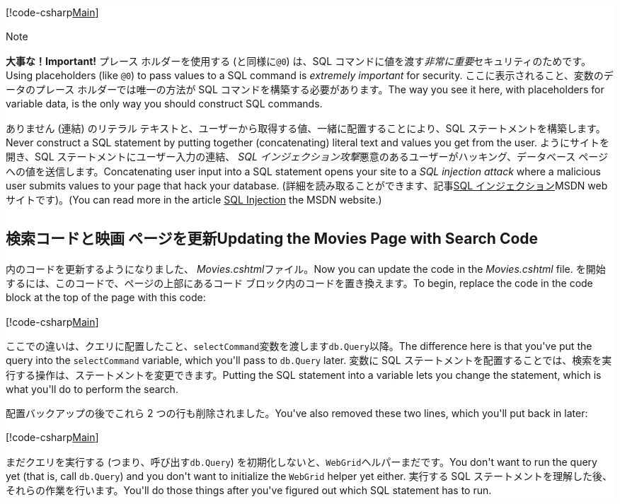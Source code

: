 [!code-csharp[Main](form-basics/samples/sample5.cs)]

> [!NOTE] 
> 
> <span data-ttu-id="c804a-273">**大事な！**</span><span class="sxs-lookup"><span data-stu-id="c804a-273">**Important!**</span></span> <span data-ttu-id="c804a-274">プレース ホルダーを使用する (と同様に`@0`) は、SQL コマンドに値を渡す*非常に重要*セキュリティのためです。</span><span class="sxs-lookup"><span data-stu-id="c804a-274">Using placeholders (like `@0`) to pass values to a SQL command is *extremely important* for security.</span></span> <span data-ttu-id="c804a-275">ここに表示されること、変数のデータのプレース ホルダーでは唯一の方法が SQL コマンドを構築する必要があります。</span><span class="sxs-lookup"><span data-stu-id="c804a-275">The way you see it here, with placeholders for variable data, is the only way you should construct SQL commands.</span></span>
> 
> <span data-ttu-id="c804a-276">ありません (連結) のリテラル テキストと、ユーザーから取得する値、一緒に配置することにより、SQL ステートメントを構築します。</span><span class="sxs-lookup"><span data-stu-id="c804a-276">Never construct a SQL statement by putting together (concatenating) literal text and values you get from the user.</span></span> <span data-ttu-id="c804a-277">ようにサイトを開き、SQL ステートメントにユーザー入力の連結、 *SQL インジェクション攻撃*悪意のあるユーザーがハッキング、データベース ページへの値を送信します。</span><span class="sxs-lookup"><span data-stu-id="c804a-277">Concatenating user input into a SQL statement opens your site to a *SQL injection attack* where a malicious user submits values to your page that hack your database.</span></span> <span data-ttu-id="c804a-278">(詳細を読み取ることができます、記事[SQL インジェクション](https://msdn.microsoft.com/en-us/library/ms161953.aspx)MSDN web サイトです)。</span><span class="sxs-lookup"><span data-stu-id="c804a-278">(You can read more in the article [SQL Injection](https://msdn.microsoft.com/en-us/library/ms161953.aspx) the MSDN website.)</span></span>


## <a name="updating-the-movies-page-with-search-code"></a><span data-ttu-id="c804a-279">検索コードと映画 ページを更新</span><span class="sxs-lookup"><span data-stu-id="c804a-279">Updating the Movies Page with Search Code</span></span>

<span data-ttu-id="c804a-280">内のコードを更新するようになりました、 *Movies.cshtml*ファイル。</span><span class="sxs-lookup"><span data-stu-id="c804a-280">Now you can update the code in the *Movies.cshtml* file.</span></span> <span data-ttu-id="c804a-281">を開始するには、このコードで、ページの上部にあるコード ブロック内のコードを置き換えます。</span><span class="sxs-lookup"><span data-stu-id="c804a-281">To begin, replace the code in the code block at the top of the page with this code:</span></span>

[!code-csharp[Main](form-basics/samples/sample6.cs)]

<span data-ttu-id="c804a-282">ここでの違いは、クエリに配置したこと、`selectCommand`変数を渡します`db.Query`以降。</span><span class="sxs-lookup"><span data-stu-id="c804a-282">The difference here is that you've put the query into the `selectCommand` variable, which you'll pass to `db.Query` later.</span></span> <span data-ttu-id="c804a-283">変数に SQL ステートメントを配置することでは、検索を実行する操作は、ステートメントを変更できます。</span><span class="sxs-lookup"><span data-stu-id="c804a-283">Putting the SQL statement into a variable lets you change the statement, which is what you'll do to perform the search.</span></span>

<span data-ttu-id="c804a-284">配置バックアップの後でこれら 2 つの行も削除されました。</span><span class="sxs-lookup"><span data-stu-id="c804a-284">You've also removed these two lines, which you'll put back in later:</span></span>

[!code-csharp[Main](form-basics/samples/sample7.cs)]

<span data-ttu-id="c804a-285">まだクエリを実行する (つまり、呼び出す`db.Query`) を初期化しないと、`WebGrid`ヘルパーまだです。</span><span class="sxs-lookup"><span data-stu-id="c804a-285">You don't want to run the query yet (that is, call `db.Query`) and you don't want to initialize the `WebGrid` helper yet either.</span></span> <span data-ttu-id="c804a-286">実行する SQL ステートメントを理解した後、それらの作業を行います。</span><span class="sxs-lookup"><span data-stu-id="c804a-286">You'll do those things after you've figured out which SQL statement has to run.</span></span>
